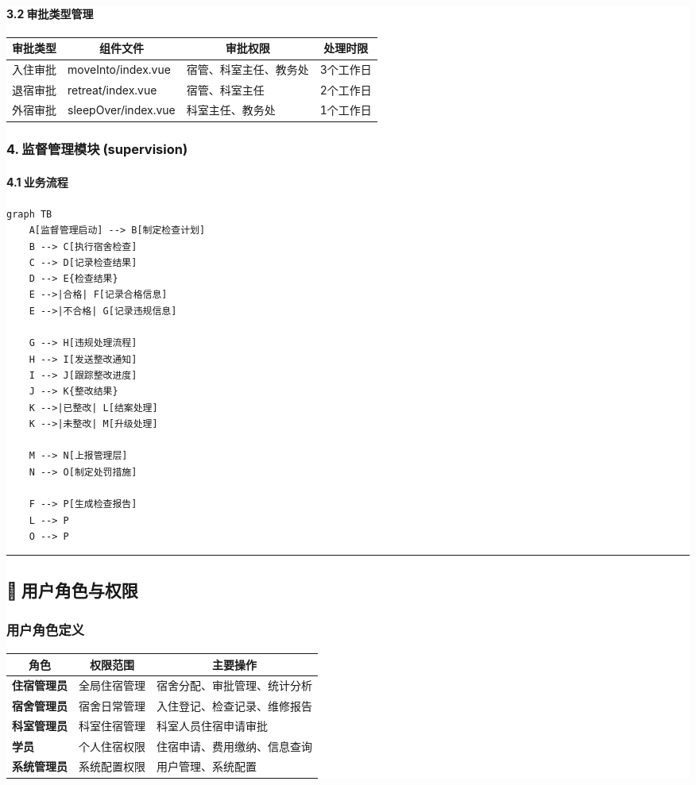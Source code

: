 ```mermaid
```

#### 3.2 审批类型管理

| 审批类型 | 组件文件 | 审批权限 | 处理时限 |
|---------|----------|----------|----------|
| 入住审批 | moveInto/index.vue | 宿管、科室主任、教务处 | 3个工作日 |
| 退宿审批 | retreat/index.vue | 宿管、科室主任 | 2个工作日 |
| 外宿审批 | sleepOver/index.vue | 科室主任、教务处 | 1个工作日 |

### 4. 监督管理模块 (supervision)

#### 4.1 业务流程

```mermaid
graph TB
    A[监督管理启动] --> B[制定检查计划]
    B --> C[执行宿舍检查]
    C --> D[记录检查结果]
    D --> E{检查结果}
    E -->|合格| F[记录合格信息]
    E -->|不合格| G[记录违规信息]
    
    G --> H[违规处理流程]
    H --> I[发送整改通知]
    I --> J[跟踪整改进度]
    J --> K{整改结果}
    K -->|已整改| L[结案处理]
    K -->|未整改| M[升级处理]
    
    M --> N[上报管理层]
    N --> O[制定处罚措施]
    
    F --> P[生成检查报告]
    L --> P
    O --> P
```

---

## 👥 用户角色与权限

### 用户角色定义

| 角色 | 权限范围 | 主要操作 |
|------|----------|----------|
| **住宿管理员** | 全局住宿管理 | 宿舍分配、审批管理、统计分析 |
| **宿舍管理员** | 宿舍日常管理 | 入住登记、检查记录、维修报告 |
| **科室管理员** | 科室住宿管理 | 科室人员住宿申请审批 |
| **学员** | 个人住宿权限 | 住宿申请、费用缴纳、信息查询 |
| **系统管理员** | 系统配置权限 | 用户管理、系统配置 |
